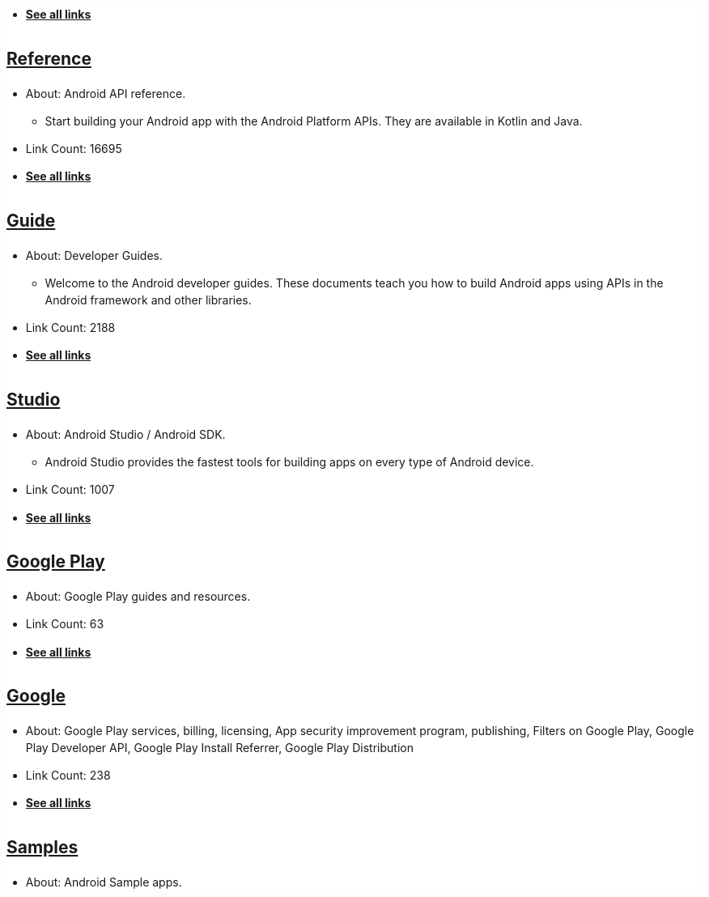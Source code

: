 - [**See all links**](games.md)

## [Reference](reference.md)

- About: Android API reference.

  - Start building your Android app with the Android Platform APIs. They are available in Kotlin and Java.

- Link Count: 16695

- [**See all links**](reference.md)

## [Guide](guide.md)

- About: Developer Guides.

  - Welcome to the Android developer guides. These documents teach you how to build Android apps using APIs in the Android framework and other libraries.

- Link Count: 2188

- [**See all links**](guide.md)

## [Studio](studio.md)

- About: Android Studio / Android SDK.

  - Android Studio provides the fastest tools for building apps on every type of Android device.

- Link Count: 1007

- [**See all links**](studio.md)

## [Google Play](google-play.md)

- About: Google Play guides and resources.

- Link Count: 63

- [**See all links**](google-play.md)

## [Google](google.md)

- About: Google Play services, billing, licensing, App security improvement program, publishing, Filters on Google Play, Google Play Developer API, Google Play Install Referrer, Google Play Distribution

- Link Count: 238

- [**See all links**](google.md)

## [Samples](samples.md)

- About: Android Sample apps.
